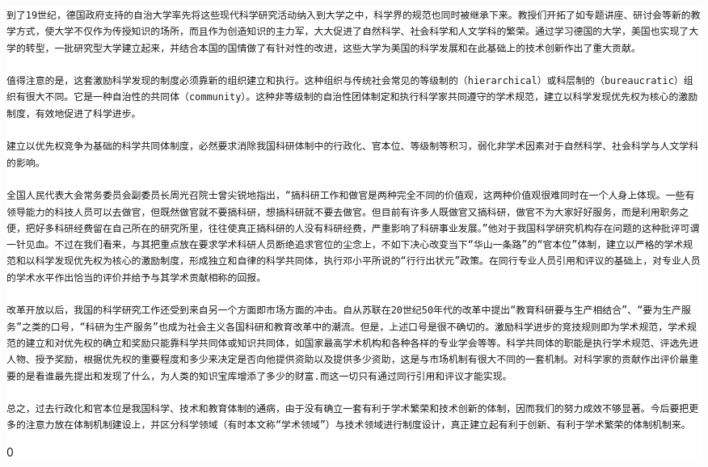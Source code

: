     到了19世纪，德国政府支持的自治大学率先将这些现代科学研究活动纳入到大学之中，科学界的规范也同时被继承下来。教授们开拓了如专题讲座、研讨会等新的教学方式，使大学不仅作为传授知识的场所，而且作为创造知识的主力军，大大促进了自然科学、社会科学和人文学科的繁荣。通过学习德国的大学，美国也实现了大学的转型，一批研究型大学建立起来，并结合本国的国情做了有针对性的改进，这些大学为美国的科学发展和在此基础上的技术创新作出了重大贡献。

    值得注意的是，这套激励科学发现的制度必须靠新的组织建立和执行。这种组织与传统社会常见的等级制的（hierarchical）或科层制的（bureaucratic）组织有很大不同。它是一种自治性的共同体（community）。这种非等级制的自治性团体制定和执行科学家共同遵守的学术规范，建立以科学发现优先权为核心的激励制度，有效地促进了科学进步。

    建立以优先权竞争为基础的科学共同体制度，必然要求消除我国科研体制中的行政化、官本位、等级制等积习，弱化非学术因素对于自然科学、社会科学与人文学科的影响。

    全国人民代表大会常务委员会副委员长周光召院士曾尖锐地指出，“搞科研工作和做官是两种完全不同的价值观，这两种价值观很难同时在一个人身上体现。一些有领导能力的科技人员可以去做官，但既然做官就不要搞科研，想搞科研就不要去做官。但目前有许多人既做官又搞科研，做官不为大家好好服务，而是利用职务之便，把好多科研经费留在自己所在的研究所里，往往使真正搞科研的人没有科研经费，严重影响了科研事业发展。”他对于我国科学研究机构存在问题的这种批评可谓一针见血。不过在我们看来，与其把重点放在要求学术科研人员断绝追求官位的尘念上，不如下决心改变当下“华山一条路”的“官本位”体制，建立以严格的学术规范和以科学发现优先权为核心的激励制度，形成独立和自律的科学共同体，执行邓小平所说的“行行出状元”政策。在同行专业人员引用和评议的基础上，对专业人员的学术水平作出恰当的评价并给予与其学术贡献相称的回报。

    改革开放以后，我国的科学研究工作还受到来自另一个方面即市场方面的冲击。自从苏联在20世纪50年代的改革中提出“教育科研要与生产相结合”、“要为生产服务”之类的口号，“科研为生产服务”也成为社会主义各国科研和教育改革中的潮流。但是，上述口号是很不确切的。激励科学进步的竞技规则即为学术规范，学术规范的建立和对优先权的确立和奖励只能靠科学共同体或知识共同体，如国家最高学术机构和各种各样的专业学会等等。科学共同体的职能是执行学术规范、评选先进人物、授予奖励，根据优先权的重要程度和多少来决定是否向他提供资助以及提供多少资助，这是与市场机制有很大不同的一套机制。对科学家的贡献作出评价最重要的是看谁最先提出和发现了什么，为人类的知识宝库增添了多少的财富.而这一切只有通过同行引用和评议才能实现。

    总之，过去行政化和官本位是我国科学、技术和教育体制的通病，由于没有确立一套有利于学术繁荣和技术创新的体制，因而我们的努力成效不够显著。今后要把更多的注意力放在体制机制建设上，并区分科学领域（有时本文称“学术领域”）与技术领域进行制度设计，真正建立起有利于创新、有利于学术繁荣的体制机制来。

0